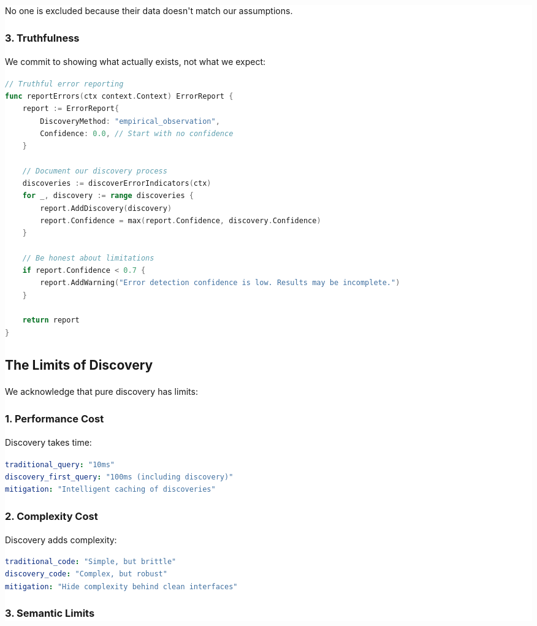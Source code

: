 No one is excluded because their data doesn't match our assumptions.

### 3. Truthfulness

We commit to showing what actually exists, not what we expect:

```go
// Truthful error reporting
func reportErrors(ctx context.Context) ErrorReport {
    report := ErrorReport{
        DiscoveryMethod: "empirical_observation",
        Confidence: 0.0, // Start with no confidence
    }
    
    // Document our discovery process
    discoveries := discoverErrorIndicators(ctx)
    for _, discovery := range discoveries {
        report.AddDiscovery(discovery)
        report.Confidence = max(report.Confidence, discovery.Confidence)
    }
    
    // Be honest about limitations
    if report.Confidence < 0.7 {
        report.AddWarning("Error detection confidence is low. Results may be incomplete.")
    }
    
    return report
}
```

## The Limits of Discovery

We acknowledge that pure discovery has limits:

### 1. Performance Cost

Discovery takes time:
```yaml
traditional_query: "10ms"
discovery_first_query: "100ms (including discovery)"
mitigation: "Intelligent caching of discoveries"
```

### 2. Complexity Cost

Discovery adds complexity:
```yaml
traditional_code: "Simple, but brittle"
discovery_code: "Complex, but robust"
mitigation: "Hide complexity behind clean interfaces"
```

### 3. Semantic Limits
